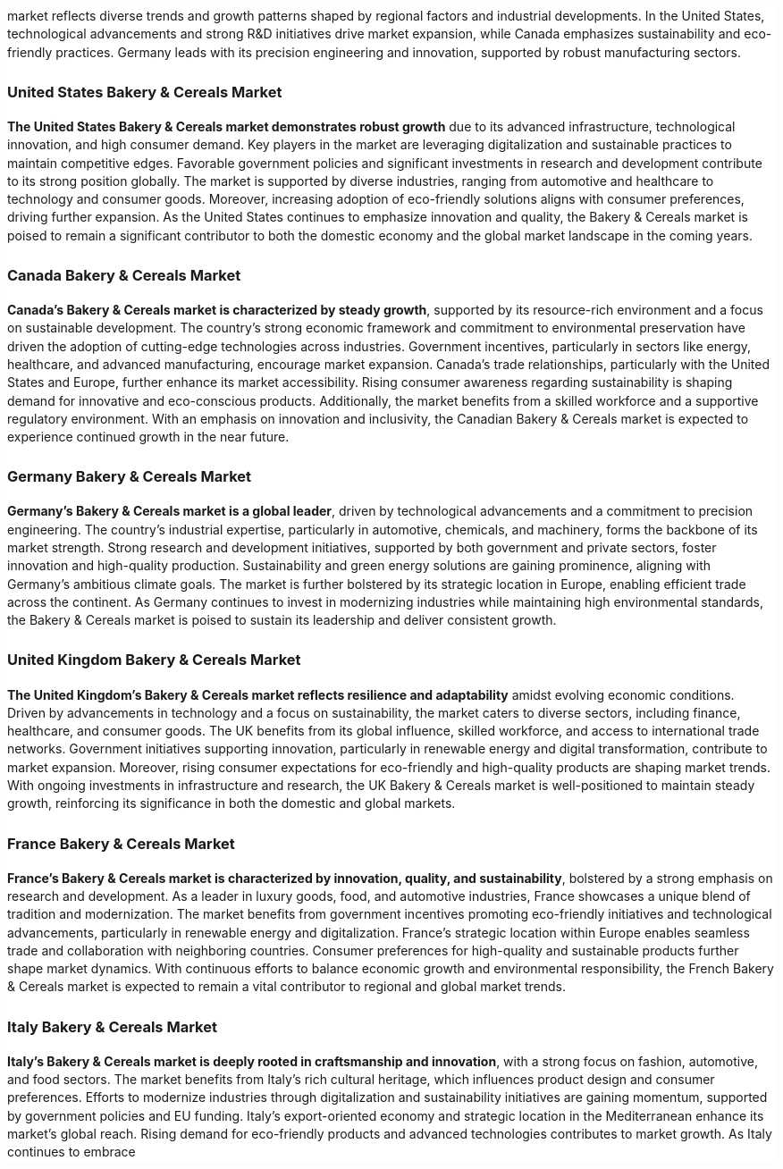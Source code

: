 market reflects diverse trends and growth patterns shaped by regional factors and industrial developments. In the United States, technological advancements and strong R&amp;D initiatives drive market expansion, while Canada emphasizes sustainability and eco-friendly practices. Germany leads with its precision engineering and innovation, supported by robust manufacturing sectors.</span></em></p></blockquote><h3><strong>United States Bakery & Cereals Market</strong></h3><p><strong>The United States Bakery & Cereals market demonstrates robust growth</strong> due to its advanced infrastructure, technological innovation, and high consumer demand. Key players in the market are leveraging digitalization and sustainable practices to maintain competitive edges. Favorable government policies and significant investments in research and development contribute to its strong position globally. The market is supported by diverse industries, ranging from automotive and healthcare to technology and consumer goods. Moreover, increasing adoption of eco-friendly solutions aligns with consumer preferences, driving further expansion. As the United States continues to emphasize innovation and quality, the Bakery & Cereals market is poised to remain a significant contributor to both the domestic economy and the global market landscape in the coming years.</p><h3><strong>Canada Bakery & Cereals Market</strong></h3><p><strong>Canada&rsquo;s Bakery & Cereals market is characterized by steady growth</strong>, supported by its resource-rich environment and a focus on sustainable development. The country&rsquo;s strong economic framework and commitment to environmental preservation have driven the adoption of cutting-edge technologies across industries. Government incentives, particularly in sectors like energy, healthcare, and advanced manufacturing, encourage market expansion. Canada&rsquo;s trade relationships, particularly with the United States and Europe, further enhance its market accessibility. Rising consumer awareness regarding sustainability is shaping demand for innovative and eco-conscious products. Additionally, the market benefits from a skilled workforce and a supportive regulatory environment. With an emphasis on innovation and inclusivity, the Canadian Bakery & Cereals market is expected to experience continued growth in the near future.</p><h3><strong>Germany Bakery & Cereals Market</strong></h3><p><strong>Germany&rsquo;s Bakery & Cereals market is a global leader</strong>, driven by technological advancements and a commitment to precision engineering. The country&rsquo;s industrial expertise, particularly in automotive, chemicals, and machinery, forms the backbone of its market strength. Strong research and development initiatives, supported by both government and private sectors, foster innovation and high-quality production. Sustainability and green energy solutions are gaining prominence, aligning with Germany&rsquo;s ambitious climate goals. The market is further bolstered by its strategic location in Europe, enabling efficient trade across the continent. As Germany continues to invest in modernizing industries while maintaining high environmental standards, the Bakery & Cereals market is poised to sustain its leadership and deliver consistent growth.</p><h3><strong>United Kingdom Bakery & Cereals Market</strong></h3><p><strong>The United Kingdom&rsquo;s Bakery & Cereals market reflects resilience and adaptability</strong> amidst evolving economic conditions. Driven by advancements in technology and a focus on sustainability, the market caters to diverse sectors, including finance, healthcare, and consumer goods. The UK benefits from its global influence, skilled workforce, and access to international trade networks. Government initiatives supporting innovation, particularly in renewable energy and digital transformation, contribute to market expansion. Moreover, rising consumer expectations for eco-friendly and high-quality products are shaping market trends. With ongoing investments in infrastructure and research, the UK Bakery & Cereals market is well-positioned to maintain steady growth, reinforcing its significance in both the domestic and global markets.</p><h3><strong>France Bakery & Cereals Market</strong></h3><p><strong>France&rsquo;s Bakery & Cereals market is characterized by innovation, quality, and sustainability</strong>, bolstered by a strong emphasis on research and development. As a leader in luxury goods, food, and automotive industries, France showcases a unique blend of tradition and modernization. The market benefits from government incentives promoting eco-friendly initiatives and technological advancements, particularly in renewable energy and digitalization. France&rsquo;s strategic location within Europe enables seamless trade and collaboration with neighboring countries. Consumer preferences for high-quality and sustainable products further shape market dynamics. With continuous efforts to balance economic growth and environmental responsibility, the French Bakery & Cereals market is expected to remain a vital contributor to regional and global market trends.</p><h3><strong>Italy Bakery & Cereals Market</strong></h3><p><strong>Italy&rsquo;s Bakery & Cereals market is deeply rooted in craftsmanship and innovation</strong>, with a strong focus on fashion, automotive, and food sectors. The market benefits from Italy&rsquo;s rich cultural heritage, which influences product design and consumer preferences. Efforts to modernize industries through digitalization and sustainability initiatives are gaining momentum, supported by government policies and EU funding. Italy&rsquo;s export-oriented economy and strategic location in the Mediterranean enhance its market&rsquo;s global reach. Rising demand for eco-friendly products and advanced technologies contributes to market growth. As Italy continues to embrace